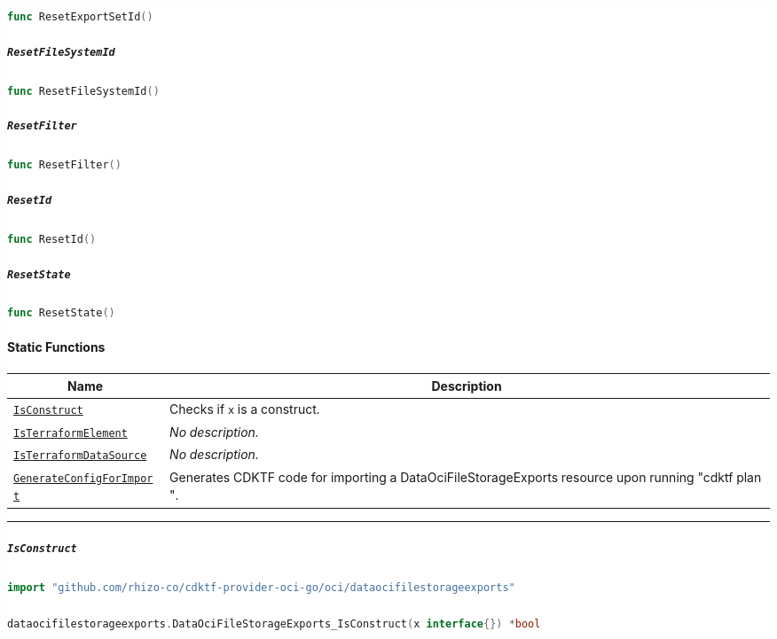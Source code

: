 ```go
func ResetExportSetId()
```

##### `ResetFileSystemId` <a name="ResetFileSystemId" id="rhizo-co-terraform-provider-oci.dataOciFileStorageExports.DataOciFileStorageExports.resetFileSystemId"></a>

```go
func ResetFileSystemId()
```

##### `ResetFilter` <a name="ResetFilter" id="rhizo-co-terraform-provider-oci.dataOciFileStorageExports.DataOciFileStorageExports.resetFilter"></a>

```go
func ResetFilter()
```

##### `ResetId` <a name="ResetId" id="rhizo-co-terraform-provider-oci.dataOciFileStorageExports.DataOciFileStorageExports.resetId"></a>

```go
func ResetId()
```

##### `ResetState` <a name="ResetState" id="rhizo-co-terraform-provider-oci.dataOciFileStorageExports.DataOciFileStorageExports.resetState"></a>

```go
func ResetState()
```

#### Static Functions <a name="Static Functions" id="Static Functions"></a>

| **Name** | **Description** |
| --- | --- |
| <code><a href="#rhizo-co-terraform-provider-oci.dataOciFileStorageExports.DataOciFileStorageExports.isConstruct">IsConstruct</a></code> | Checks if `x` is a construct. |
| <code><a href="#rhizo-co-terraform-provider-oci.dataOciFileStorageExports.DataOciFileStorageExports.isTerraformElement">IsTerraformElement</a></code> | *No description.* |
| <code><a href="#rhizo-co-terraform-provider-oci.dataOciFileStorageExports.DataOciFileStorageExports.isTerraformDataSource">IsTerraformDataSource</a></code> | *No description.* |
| <code><a href="#rhizo-co-terraform-provider-oci.dataOciFileStorageExports.DataOciFileStorageExports.generateConfigForImport">GenerateConfigForImport</a></code> | Generates CDKTF code for importing a DataOciFileStorageExports resource upon running "cdktf plan <stack-name>". |

---

##### `IsConstruct` <a name="IsConstruct" id="rhizo-co-terraform-provider-oci.dataOciFileStorageExports.DataOciFileStorageExports.isConstruct"></a>

```go
import "github.com/rhizo-co/cdktf-provider-oci-go/oci/dataocifilestorageexports"

dataocifilestorageexports.DataOciFileStorageExports_IsConstruct(x interface{}) *bool
```
